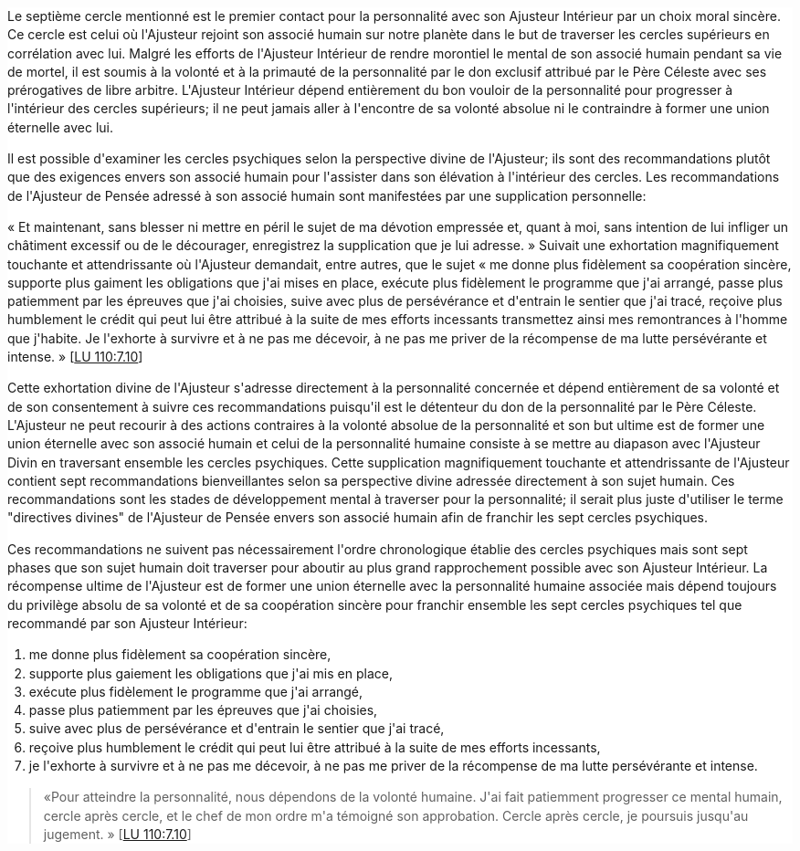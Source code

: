 Le septième cercle mentionné est le premier contact pour la personnalité avec son Ajusteur Intérieur par un choix moral sincère. Ce cercle est celui où l'Ajusteur rejoint son associé humain sur notre planète dans le but de traverser les cercles supérieurs en corrélation avec lui. Malgré les efforts de l'Ajusteur Intérieur de rendre morontiel le mental de son associé humain pendant sa vie de mortel, il est soumis à la volonté et à la primauté de la personnalité par le don exclusif attribué par le Père Céleste avec ses prérogatives de libre arbitre. L'Ajusteur Intérieur dépend entièrement du bon vouloir de la personnalité pour progresser à l'intérieur des cercles supérieurs; il ne peut jamais aller à I'encontre de sa volonté absolue ni le contraindre à former une union éternelle avec lui.

Il est possible d'examiner les cercles psychiques selon la perspective divine de l'Ajusteur; ils sont des recommandations plutôt que des exigences envers son associé humain pour l'assister dans son élévation à l'intérieur des cercles. Les recommandations de l'Ajusteur de Pensée adressé à son associé humain sont manifestées par une supplication personnelle:

« Et maintenant, sans blesser ni mettre en péril le sujet de ma dévotion empressée et, quant à moi, sans intention de lui infliger un châtiment excessif ou de le décourager, enregistrez la supplication que je lui adresse. » Suivait une exhortation magnifiquement touchante et attendrissante où l'Ajusteur demandait, entre autres, que le sujet « me donne plus fidèlement sa coopération sincère, supporte plus gaiment les obligations que j'ai mises en place, exécute plus fidèlement le programme que j'ai arrangé, passe plus patiemment par les épreuves que j'ai choisies, suive avec plus de persévérance et d'entrain le sentier que j'ai tracé, reçoive plus humblement le crédit qui peut lui être attribué à la suite de mes efforts incessants transmettez ainsi mes remontrances à l'homme que j'habite. Je l'exhorte à survivre et à ne pas me décevoir, à ne pas me priver de la récompense de ma lutte persévérante et intense. » <a id="a141_923"></a>[[LU 110:7.10](/fr/The_Urantia_Book/110#p7_10)]

Cette exhortation divine de l'Ajusteur s'adresse directement à la personnalité concernée et dépend entièrement de sa volonté et de son consentement à suivre ces recommandations puisqu'il est le détenteur du don de la personnalité par le Père Céleste. L'Ajusteur ne peut recourir à des actions contraires à la volonté absolue de la personnalité et son but ultime est de former une union éternelle avec son associé humain et celui de la personnalité humaine consiste à se mettre au diapason avec l'Ajusteur Divin en traversant ensemble les cercles psychiques. Cette supplication magnifiquement touchante et attendrissante de l'Ajusteur contient sept recommandations bienveillantes selon sa perspective divine adressée directement à son sujet humain. Ces recommandations sont les stades de développement mental à traverser pour la personnalité; il serait plus juste d'utiliser Ie terme "directives divines" de l'Ajusteur de Pensée envers son associé humain afin de franchir les sept cercles psychiques.

Ces recommandations ne suivent pas nécessairement l'ordre chronologique établie des cercles psychiques mais sont sept phases que son sujet humain doit traverser pour aboutir au plus grand rapprochement possible avec son Ajusteur Intérieur. La récompense ultime de l'Ajusteur est de former une union éternelle avec la personnalité humaine associée mais dépend toujours du privilège absolu de sa volonté et de sa coopération sincère pour franchir ensemble les sept cercles psychiques tel que recommandé par son Ajusteur Intérieur:

1. me donne plus fidèlement sa coopération sincère,
2. supporte plus gaiement les obligations que j'ai mis en place,
3. exécute plus fidèlement Ie programme que j'ai arrangé,
4. passe plus patiemment par les épreuves que j'ai choisies,
5. suive avec plus de persévérance et d'entrain Ie sentier que j'ai tracé,
6. reçoive plus humblement le crédit qui peut lui être attribué à la suite de mes efforts incessants,
7. je l'exhorte à survivre et à ne pas me décevoir, à ne pas me priver de la récompense de ma lutte persévérante et intense.

> «Pour atteindre la personnalité, nous dépendons de la volonté humaine. J'ai fait patiemment progresser ce mental humain, cercle après cercle, et le chef de mon ordre m'a témoigné son approbation. Cercle après cercle, je poursuis jusqu'au jugement. » <a id="a155_252"></a>[[LU 110:7.10](/fr/The_Urantia_Book/110#p7_10)]

